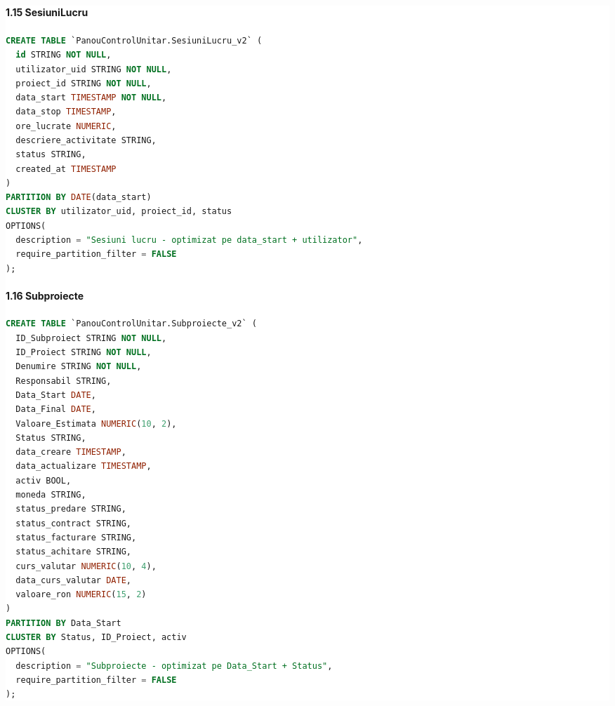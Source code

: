 #### **1.15 SesiuniLucru**
```sql
CREATE TABLE `PanouControlUnitar.SesiuniLucru_v2` (
  id STRING NOT NULL,
  utilizator_uid STRING NOT NULL,
  proiect_id STRING NOT NULL,
  data_start TIMESTAMP NOT NULL,
  data_stop TIMESTAMP,
  ore_lucrate NUMERIC,
  descriere_activitate STRING,
  status STRING,
  created_at TIMESTAMP
)
PARTITION BY DATE(data_start)
CLUSTER BY utilizator_uid, proiect_id, status
OPTIONS(
  description = "Sesiuni lucru - optimizat pe data_start + utilizator",
  require_partition_filter = FALSE
);
```

#### **1.16 Subproiecte**
```sql
CREATE TABLE `PanouControlUnitar.Subproiecte_v2` (
  ID_Subproiect STRING NOT NULL,
  ID_Proiect STRING NOT NULL,
  Denumire STRING NOT NULL,
  Responsabil STRING,
  Data_Start DATE,
  Data_Final DATE,
  Valoare_Estimata NUMERIC(10, 2),
  Status STRING,
  data_creare TIMESTAMP,
  data_actualizare TIMESTAMP,
  activ BOOL,
  moneda STRING,
  status_predare STRING,
  status_contract STRING,
  status_facturare STRING,
  status_achitare STRING,
  curs_valutar NUMERIC(10, 4),
  data_curs_valutar DATE,
  valoare_ron NUMERIC(15, 2)
)
PARTITION BY Data_Start
CLUSTER BY Status, ID_Proiect, activ
OPTIONS(
  description = "Subproiecte - optimizat pe Data_Start + Status",
  require_partition_filter = FALSE
);
```
